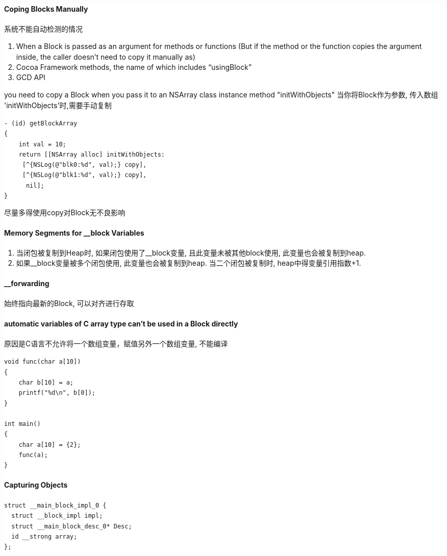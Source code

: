 
#### Coping Blocks Manually
系统不能自动检测的情况
1. When a Block is passed as an argument for methods or functions
   (But if the method or the function copies the argument inside, the caller doesn’t need to copy it manually as)
2. Cocoa Framework methods, the name of which includes “usingBlock”
3. GCD API

you need to copy a Block when you pass it to an NSArray class instance method "initWithObjects"
当你将Block作为参数, 传入数组 'initWithObjects'时,需要手动复制
```
- (id) getBlockArray
{
    int val = 10;
    return [[NSArray alloc] initWithObjects: 
     [^{NSLog(@"blk0:%d", val);} copy],
     [^{NSLog(@"blk1:%d", val);} copy],
      nil];
}
```
尽量多得使用copy对Block无不良影响


#### Memory Segments for __block Variables
1. 当闭包被复制到Heap时, 如果闭包使用了__block变量, 且此变量未被其他block使用, 此变量也会被复制到heap.
2. 如果__block变量被多个闭包使用, 此变量也会被复制到heap. 当二个闭包被复制时, heap中得变量引用指数+1.

#### __forwarding
始终指向最新的Block, 可以对齐进行存取

#### automatic variables of C array type can’t be used in a Block directly
原因是C语言不允许将一个数组变量，赋值另外一个数组变量, 不能编译
```
void func(char a[10])
{
    char b[10] = a;
    printf("%d\n", b[0]); 
}

int main()
{
    char a[10] = {2};
    func(a); 
}
```

#### Capturing Objects
```
struct __main_block_impl_0 {
  struct __block_impl impl;
  struct __main_block_desc_0* Desc;
  id __strong array;
};
```
